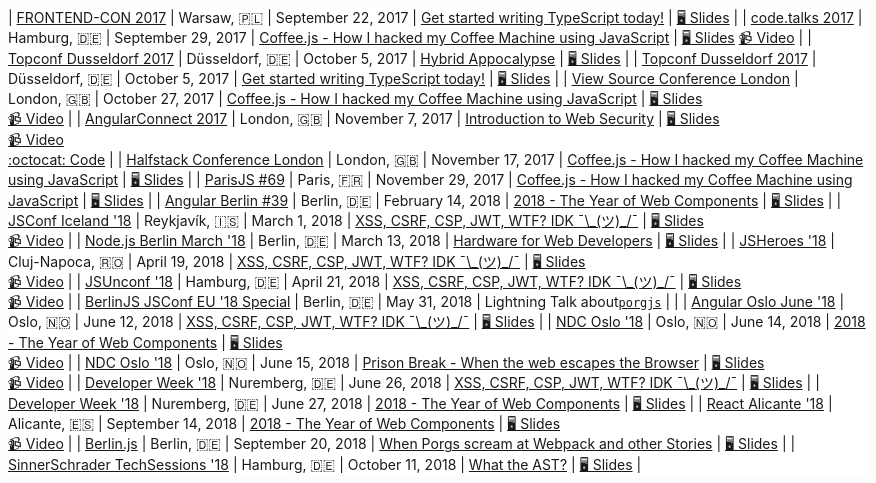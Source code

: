 | [FRONTEND-CON 2017](http://frontend-con.io/) | Warsaw,&nbsp;🇵🇱 | September 22, 2017 | [Get started writing TypeScript today!](abstracts/GET-STARTED-WITH-TYPESCRIPT.md) | [🖥 Slides](https://speakerdeck.com/dkundel/frontend-con-17-getting-started-with-typescript) |
| [code.talks 2017](https://www.codetalks.de/en/2017/programm) | Hamburg,&nbsp;🇩🇪 | September 29, 2017 | [Coffee.js - How I hacked my Coffee Machine using JavaScript](abstracts/COFFEE-JS.md) | [🖥 Slides](https://speakerdeck.com/dkundel/code-dot-talks-2017-coffee-dot-js-how-i-hacked-my-coffee-machine-using-javascript) [📹 Video](https://www.youtube.com/watch?v=f-KEbPqLHUg) |
| [Topconf Dusseldorf 2017](https://www.topconf.com/conference/duesseldorf-2017/) | Düsseldorf,&nbsp;🇩🇪 | October 5, 2017 | [Hybrid Appocalypse](abstracts/HYBRID-APPOCALYPSE.md) | [🖥 Slides](http://kundel.co/hybrid-appocalypse/topconf-de-17/) |
| [Topconf Dusseldorf 2017](https://www.topconf.com/conference/duesseldorf-2017/) | Düsseldorf,&nbsp;🇩🇪 | October 5, 2017 | [Get started writing TypeScript today!](abstracts/GET-STARTED-WITH-TYPESCRIPT.md) | [🖥 Slides](https://speakerdeck.com/dkundel/topconf-de-17-getting-started-with-typescript) |
| [View Source Conference London](https://viewsourceconf.org/london-2017/) | London,&nbsp;🇬🇧 | October 27, 2017 | [Coffee.js - How I hacked my Coffee Machine using JavaScript](abstracts/COFFEE-JS.md) | [🖥 Slides](https://speakerdeck.com/dkundel/view-source-london-17-coffee-dot-js-how-i-hacked-my-coffee-machine-using-javascript)<br>[📹 Video](https://www.youtube.com/watch?v=8mXlnj0m2s4) |
| [AngularConnect 2017](https://www.angularconnect.com/2017/) | London,&nbsp;🇬🇧 | November 7, 2017 | [Introduction to Web Security](abstracts/WEB-SECURITY.md) | [🖥 Slides](https://bit.ly/sec-angularconnect)<br>[📹 Video](https://www.youtube.com/watch?v=ypUEMDnDODk)<br>[:octocat: Code](https://github.com/dkundel/onesie-life) |
| [Halfstack Conference London](http://halfstackconf.com/) | London,&nbsp;🇬🇧 | November 17, 2017 | [Coffee.js - How I hacked my Coffee Machine using JavaScript](abstracts/COFFEE-JS.md) | [🖥 Slides](https://speakerdeck.com/dkundel/halfstack-london-17-coffee-dot-js-how-i-hacked-my-coffee-machine-using-javascript) |
| [ParisJS #69](http://parisjs.org/) | Paris,&nbsp;🇫🇷 | November 29, 2017 | [Coffee.js - How I hacked my Coffee Machine using JavaScript](abstracts/COFFEE-JS.md) | [🖥 Slides](https://speakerdeck.com/dkundel/parisjs-nov-2017-coffee-dot-js-how-i-hacked-my-coffee-machine-using-javascript) |
| [Angular Berlin #39](https://www.meetup.com/AngularJS-Meetup-Berlin/events/247484371/) | Berlin,&nbsp;🇩🇪 | February 14, 2018 | [2018 - The Year of Web Components](https://github.com/dkundel/about-me/blob/master/abstracts/WEB-COMPONENTS.md) | [🖥 Slides](https://speakerdeck.com/dkundel/angular-berlin-feb-18-2018-the-year-of-web-components) |
| [JSConf Iceland '18](https://2018.jsconf.is/) | Reykjavík,&nbsp;🇮🇸 | March 1, 2018 | [XSS, CSRF, CSP, JWT, WTF? IDK ¯\\\_(ツ)\_/¯](abstracts/WEB-SECURITY.md) | [🖥 Slides](https://d-k.im/sec-jsconfis)<br>[📹 Video](https://www.youtube.com/watch?v=c6mqdsfWdmE) |
| [Node.js Berlin March '18](https://www.meetup.com/Node-js-Meetup-Berlin/events/246514261) | Berlin,&nbsp;🇩🇪 | March 13, 2018 | [Hardware for Web Developers](abstracts/HARDWARE_FOR_WEB_DEVS.md) | [🖥 Slides](https://speakerdeck.com/dkundel/node-dot-js-berlin-march-18-hardware-hacking-for-web-developers) |
| [JSHeroes '18](https://jsheroes.io) | Cluj-Napoca,&nbsp;🇷🇴 | April 19, 2018 | [XSS, CSRF, CSP, JWT, WTF? IDK ¯\\\_(ツ)\_/¯](abstracts/WEB-SECURITY.md) | [🖥 Slides](https://d-k.im/sec-jsheroes)<br>[📹 Video](https://www.youtube.com/watch?v=sHKyMwIK9F0) |
| [JSUnconf '18](https://2018.jsunconf.eu) | Hamburg,&nbsp;🇩🇪 | April 21, 2018 | [XSS, CSRF, CSP, JWT, WTF? IDK ¯\\\_(ツ)\_/¯](abstracts/WEB-SECURITY.md) | [🖥 Slides](https://d-k.im/sec-jsunconf)<br>[📹 Video](https://www.youtube.com/watch?v=-vYak5hEGrY) |
| [BerlinJS JSConf EU '18 Special](https://jsconf.berlinjs.org) | Berlin,&nbsp;🇩🇪 | May 31, 2018 | Lightning Talk about[`porgjs`](https://github.com/dkundel/porgjs) | |
| [Angular Oslo June '18](https://www.meetup.com/AngularJS-Oslo/events/251229797/) | Oslo,&nbsp;🇳🇴 | June 12, 2018 | [XSS, CSRF, CSP, JWT, WTF? IDK ¯\\\_(ツ)\_/¯](abstracts/WEB-SECURITY.md) | [🖥 Slides](https://d-k.im/sec-ngoslo) |
| [NDC Oslo '18](https://ndcoslo.com) | Oslo,&nbsp;🇳🇴 | June 14, 2018 | [2018 - The Year of Web Components](abstracts/WEB-COMPONENTS.md) | [🖥 Slides](https://d-k.im/webcomp-ndcoslo)<br>[📹 Video](https://www.youtube.com/watch?v=SgnE3p1qF-c) |
| [NDC Oslo '18](https://ndcoslo.com) | Oslo,&nbsp;🇳🇴 | June 15, 2018 | [Prison Break - When the web escapes the Browser](abstracts/HARDWARE_FOR_WEB_DEVS.md) | [🖥 Slides](https://d-k.im/hardware-ndcoslo)<br>[📹 Video](https://www.youtube.com/watch?v=4x2qLgz9SqU) |
| [Developer Week '18](https://developer-week.de/) | Nuremberg,&nbsp;🇩🇪 | June 26, 2018 | [XSS, CSRF, CSP, JWT, WTF? IDK ¯\\\_(ツ)\_/¯](abstracts/WEB-SECURITY.md) | [🖥 Slides](https://d-k.im/sec-dwx) |
| [Developer Week '18](https://developer-week.de) | Nuremberg,&nbsp;🇩🇪 | June 27, 2018 | [2018 - The Year of Web Components](abstracts/WEB-COMPONENTS.md) | [🖥 Slides](https://d-k.im/webcomp-dwx2018) |
| [React Alicante '18](http://reactalicante.es/) | Alicante,&nbsp;🇪🇸 | September 14, 2018 | [2018 - The Year of Web Components](abstracts/WEB-COMPONENTS.md) | [🖥 Slides](https://d-k.im/webcomp-reactalicante)<br>[📹 Video](https://youtu.be/XccElbMiWto) |
| [Berlin.js](http://berlinjs.org/) | Berlin,&nbsp;🇩🇪 | September 20, 2018 | [When Porgs scream at Webpack and other Stories](abstract/HARDWARE_FOR_WEB_DEVS.md) | [🖥 Slides](https://d-k.im/hardware-berlinjs) |
| [SinnerSchrader TechSessions '18](https://www.meetup.com/de-DE/sinnerschrader-hamburg/events/253540108/) | Hamburg,&nbsp;🇩🇪 | October 11, 2018 | [What the AST?](abstracts/WHAT-THE-AST.md) | [🖥 Slides](https://speakerdeck.com/dkundel/sinnerschrader-tech-session-18-what-the-ast) |